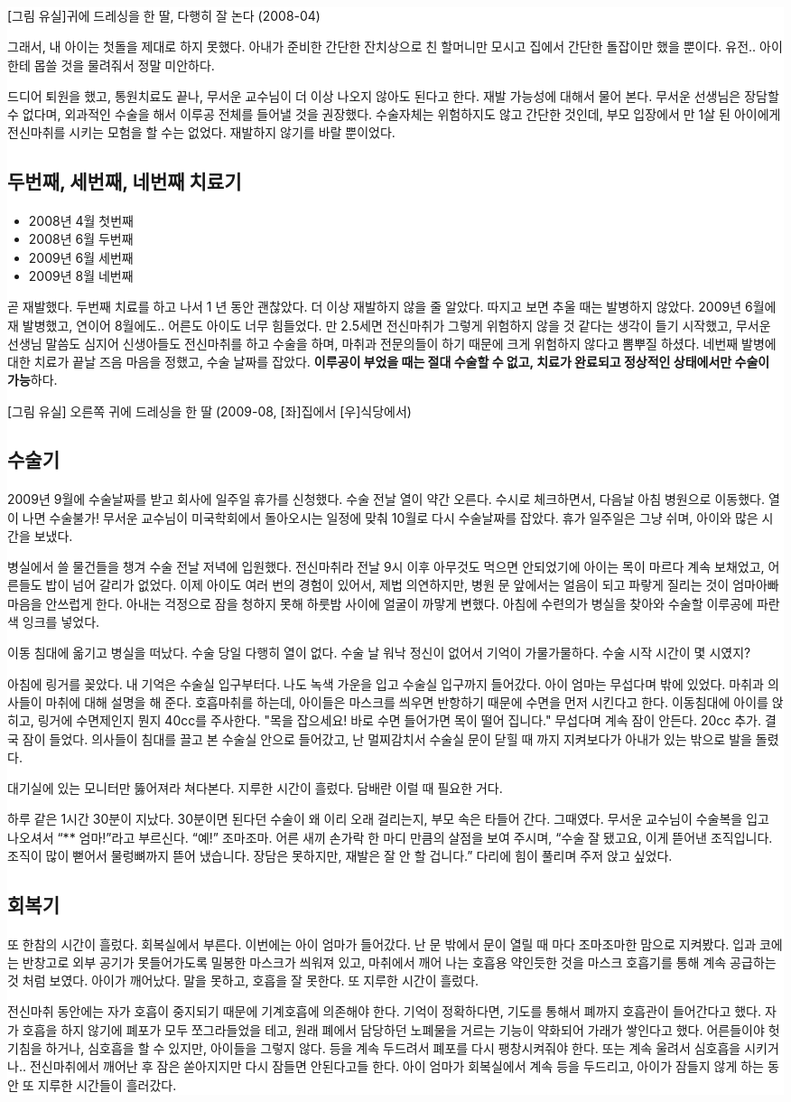 [그림 유실]귀에 드레싱을 한 딸, 다행히 잘 논다 (2008-04)

그래서, 내 아이는 첫돌을 제대로 하지 못했다. 아내가 준비한 간단한 잔치상으로 친 할머니만 모시고 집에서 간단한 돌잡이만 했을 뿐이다. 유전.. 아이한테 몹쓸 것을 물려줘서 정말 미안하다.

드디어 퇴원을 했고, 통원치료도 끝나, 무서운 교수님이 더 이상 나오지 않아도 된다고 한다. 재발 가능성에 대해서 물어 본다. 무서운 선생님은 장담할 수 없다며, 외과적인 수술을 해서 이루공 전체를 들어낼 것을 권장했다. 수술자체는 위험하지도 않고 간단한 것인데, 부모 입장에서 만 1살 된 아이에게 전신마취를 시키는 모험을 할 수는 없었다. 재발하지 않기를 바랄 뿐이었다.

## 두번째, 세번째, 네번째 치료기

- 2008년 4월 첫번째
- 2008년 6월 두번째
- 2009년 6월 세번째
- 2009년 8월 네번째

곧 재발했다. 두번째 치료를 하고 나서 1 년 동안 괜찮았다. 더 이상 재발하지 않을 줄 알았다. 따지고 보면 추울 때는 발병하지 않았다. 2009년 6월에 재 발병했고, 연이어 8월에도.. 어른도 아이도 너무 힘들었다. 만 2.5세면 전신마취가 그렇게 위험하지 않을 것 같다는 생각이 들기 시작했고, 무서운 선생님 말씀도 심지어 신생아들도 전신마취를 하고 수술을 하며, 마취과 전문의들이 하기 때문에 크게 위험하지 않다고 뽐뿌질 하셨다. 네번째 발병에 대한 치료가 끝날 즈음 마음을 정했고, 수술 날짜를 잡았다. **이루공이 부었을 때는 절대 수술할 수 없고, 치료가 완료되고 정상적인 상태에서만 수술이 가능**하다.
 
[그림 유실] 오른쪽 귀에 드레싱을 한 딸 (2009-08, [좌]집에서 [우]식당에서)

## 수술기

2009년 9월에 수술날짜를 받고 회사에 일주일 휴가를 신청했다. 수술 전날 열이 약간 오른다. 수시로 체크하면서, 다음날 아침 병원으로 이동했다. 열이 나면 수술불가! 무서운 교수님이 미국학회에서 돌아오시는 일정에 맞춰 10월로 다시 수술날짜를 잡았다. 휴가 일주일은 그냥 쉬며, 아이와 많은 시간을 보냈다.

병실에서 쓸 물건들을 챙겨 수술 전날 저녁에 입원했다. 전신마취라 전날 9시 이후 아무것도 먹으면 안되었기에 아이는 목이 마르다 계속 보채었고, 어른들도 밥이 넘어 갈리가 없었다. 이제 아이도 여러 번의 경험이 있어서, 제법 의연하지만, 병원 문 앞에서는 얼음이 되고 파랗게 질리는 것이 엄마아빠 마음을 안쓰럽게 한다. 아내는 걱정으로 잠을 청하지 못해 하룻밤 사이에 얼굴이 까맣게 변했다. 아침에 수련의가 병실을 찾아와 수술할 이루공에 파란색 잉크를 넣었다.

이동 침대에 옮기고 병실을 떠났다. 수술 당일 다행히 열이 없다. 수술 날 워낙 정신이 없어서 기억이 가물가물하다. 수술 시작 시간이 몇 시였지?

아침에 링거를 꽂았다. 내 기억은 수술실 입구부터다. 나도 녹색 가운을 입고 수술실 입구까지 들어갔다. 아이 엄마는 무섭다며 밖에 있었다. 마취과 의사들이 마취에 대해 설명을 해 준다. 호흡마취를 하는데, 아이들은 마스크를 씌우면 반항하기 때문에 수면을 먼저 시킨다고 한다. 이동침대에 아이를 앉히고, 링거에 수면제인지 뭔지 40cc를 주사한다. "목을 잡으세요! 바로 수면 들어가면 목이 떨어 집니다." 무섭다며 계속 잠이 안든다. 20cc 추가. 결국 잠이 들었다. 의사들이 침대를 끌고 본 수술실 안으로 들어갔고, 난 멀찌감치서 수술실 문이 닫힐 때 까지 지켜보다가 아내가 있는 밖으로 발을 돌렸다. 

대기실에 있는 모니터만 뚫어져라 쳐다본다. 지루한 시간이 흘렀다. 담배란 이럴 때 필요한 거다.

하루 같은 1시간 30분이 지났다. 30분이면 된다던 수술이 왜 이리 오래 걸리는지, 부모 속은 타들어 간다. 그때였다. 무서운 교수님이 수술복을 입고 나오셔서 “** 엄마!”라고 부르신다. “예!” 조마조마. 어른 새끼 손가락 한 마디 만큼의 살점을 보여 주시며, “수술 잘 됐고요, 이게 뜯어낸 조직입니다. 조직이 많이 뻗어서 물렁뼈까지 뜯어 냈습니다. 장담은 못하지만, 재발은 잘 안 할 겁니다.” 다리에 힘이 풀리며 주저 앉고 싶었다.

## 회복기

또 한참의 시간이 흘렀다. 회복실에서 부른다. 이번에는 아이 엄마가 들어갔다. 난 문 밖에서 문이 열릴 때 마다 조마조마한 맘으로 지켜봤다. 입과 코에는 반창고로 외부 공기가 못들어가도록 밀봉한 마스크가 씌워져 있고, 마취에서 깨어 나는 호흡용 약인듯한 것을 마스크 호흡기를 통해 계속 공급하는 것 처럼 보였다. 아이가 깨어났다. 말을 못하고, 호흡을 잘 못한다. 또 지루한 시간이 흘렀다. 

전신마취 동안에는 자가 호흡이 중지되기 때문에 기계호흡에 의존해야 한다. 기억이 정확하다면, 기도를 통해서 폐까지 호흡관이 들어간다고 했다. 자가 호흡을 하지 않기에 폐포가 모두 쪼그라들었을 테고, 원래 폐에서 담당하던 노폐물을 거르는 기능이 약화되어 가래가 쌓인다고 했다. 어른들이야 헛 기침을 하거나, 심호흡을 할 수 있지만, 아이들을 그렇지 않다. 등을 계속 두드려서 폐포를 다시 팽창시켜줘야 한다. 또는 계속 울려서 심호흡을 시키거나.. 전신마취에서 깨어난 후 잠은 쏟아지지만 다시 잠들면 안된다고들 한다. 아이 엄마가 회복실에서 계속 등을 두드리고, 아이가 잠들지 않게 하는 동안 또 지루한 시간들이 흘러갔다.
